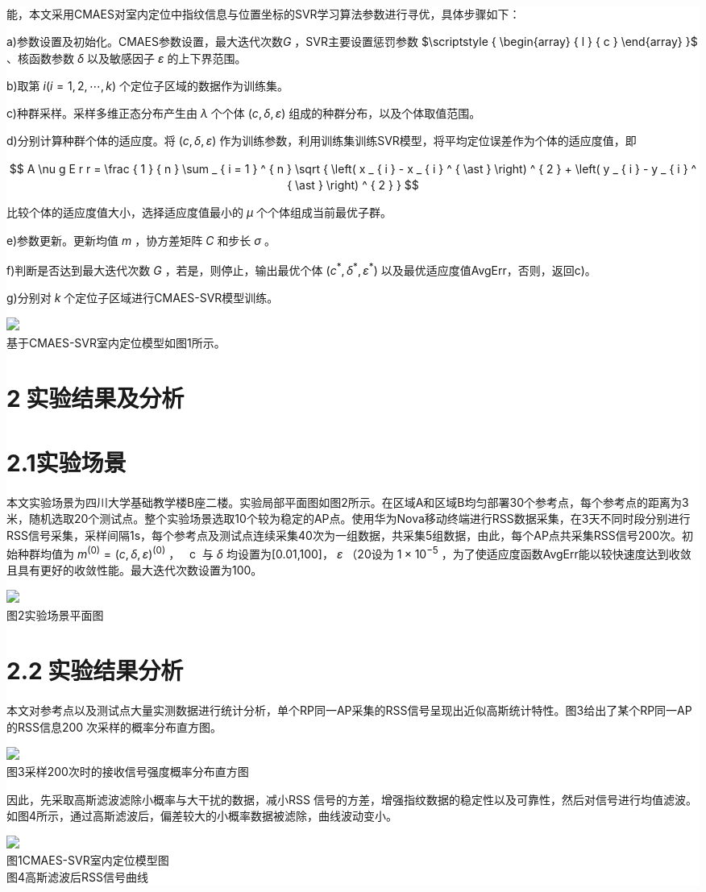 能，本文采用CMAES对室内定位中指纹信息与位置坐标的SVR学习算法参数进行寻优，具体步骤如下：

a)参数设置及初始化。CMAES参数设置，最大迭代次数$G$ ，SVR主要设置惩罚参数 $\scriptstyle { \begin{array} { l } { c } \end{array} }$ 、核函数参数 $\delta$ 以及敏感因子 $\varepsilon$ 的上下界范围。

b)取第 $i ( i = 1 , 2 , \cdots , k )$ 个定位子区域的数据作为训练集。

c)种群采样。采样多维正态分布产生由 $\lambda$ 个个体 $( c , \delta , \varepsilon )$ 组成的种群分布，以及个体取值范围。

d)分别计算种群个体的适应度。将 $( c , \delta , \varepsilon )$ 作为训练参数，利用训练集训练SVR模型，将平均定位误差作为个体的适应度值，即

$$
A \nu g E r r = \frac { 1 } { n } \sum _ { i = 1 } ^ { n } \sqrt { \left( x _ { i } - x _ { i } ^ { \ast } \right) ^ { 2 } + \left( y _ { i } - y _ { i } ^ { \ast } \right) ^ { 2 } }
$$

比较个体的适应度值大小，选择适应度值最小的 $\mu$ 个个体组成当前最优子群。

e)参数更新。更新均值 $m$ ，协方差矩阵 $C$ 和步长 $\sigma$ 。

f)判断是否达到最大迭代次数 $G$ ，若是，则停止，输出最优个体 $( c ^ { * } , \delta ^ { * } , \varepsilon ^ { * } )$ 以及最优适应度值AvgErr，否则，返回c)。

g)分别对 $k$ 个定位子区域进行CMAES-SVR模型训练。

![](images/b6b4c955166622c02af9f7f6150f1020b409a71f101feb9281ac2ee4037ff75f.jpg)  
基于CMAES-SVR室内定位模型如图1所示。

# 2 实验结果及分析

# 2.1实验场景

本文实验场景为四川大学基础教学楼B座二楼。实验局部平面图如图2所示。在区域A和区域B均匀部署30个参考点，每个参考点的距离为3米，随机选取20个测试点。整个实验场景选取10个较为稳定的AP点。使用华为Nova移动终端进行RSS数据采集，在3天不同时段分别进行RSS信号采集，采样间隔1s，每个参考点及测试点连续采集40次为一组数据，共采集5组数据，由此，每个AP点共采集RSS信号200次。初始种群均值为 $m ^ { ( 0 ) } = \left( c , \delta , \varepsilon \right) ^ { ( 0 ) }$ ， $\mathrm { ~  ~ c ~ }$ 与 $\delta$ 均设置为[0.01,100]， $\varepsilon$ （20设为 $1 \times 1 0 ^ { - 5 }$ ，为了使适应度函数AvgErr能以较快速度达到收敛且具有更好的收敛性能。最大迭代次数设置为100。

![](images/a67adc05147f18ef03432f8078d1ac5d205916ff47fd91790eb56f95ca805fc4.jpg)  
图2实验场景平面图

# 2.2 实验结果分析

本文对参考点以及测试点大量实测数据进行统计分析，单个RP同一AP采集的RSS信号呈现出近似高斯统计特性。图3给出了某个RP同一AP的RSS信息200 次采样的概率分布直方图。

![](images/c22416c624f474d4b2d570ac312e2d3a7d92a14ca98b4ebdb4c137fda27a03ed.jpg)  
图3采样200次时的接收信号强度概率分布直方图

因此，先采取高斯滤波滤除小概率与大干扰的数据，减小RSS 信号的方差，增强指纹数据的稳定性以及可靠性，然后对信号进行均值滤波。如图4所示，通过高斯滤波后，偏差较大的小概率数据被滤除，曲线波动变小。

![](images/eaa4133f1f16532501344da954946b20d294f66e67e6372afacf24f04083f505.jpg)  
图1CMAES-SVR室内定位模型图  
图4高斯滤波后RSS信号曲线
